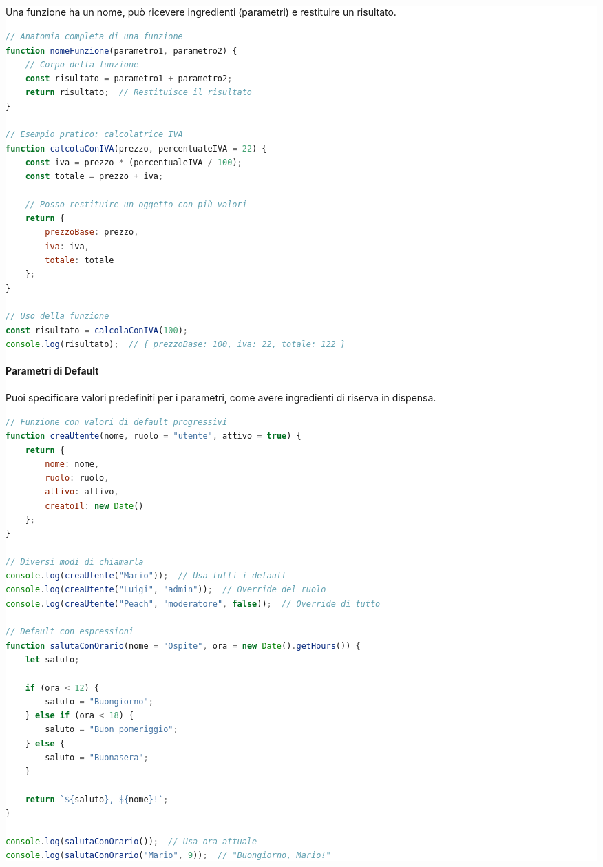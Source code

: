 Una funzione ha un nome, può ricevere ingredienti (parametri) e restituire un risultato.

```javascript
// Anatomia completa di una funzione
function nomeFunzione(parametro1, parametro2) {
    // Corpo della funzione
    const risultato = parametro1 + parametro2;
    return risultato;  // Restituisce il risultato
}

// Esempio pratico: calcolatrice IVA
function calcolaConIVA(prezzo, percentualeIVA = 22) {
    const iva = prezzo * (percentualeIVA / 100);
    const totale = prezzo + iva;
    
    // Posso restituire un oggetto con più valori
    return {
        prezzoBase: prezzo,
        iva: iva,
        totale: totale
    };
}

// Uso della funzione
const risultato = calcolaConIVA(100);
console.log(risultato);  // { prezzoBase: 100, iva: 22, totale: 122 }
```

#### Parametri di Default

Puoi specificare valori predefiniti per i parametri, come avere ingredienti di riserva in dispensa.

```javascript
// Funzione con valori di default progressivi
function creaUtente(nome, ruolo = "utente", attivo = true) {
    return {
        nome: nome,
        ruolo: ruolo,
        attivo: attivo,
        creatoIl: new Date()
    };
}

// Diversi modi di chiamarla
console.log(creaUtente("Mario"));  // Usa tutti i default
console.log(creaUtente("Luigi", "admin"));  // Override del ruolo
console.log(creaUtente("Peach", "moderatore", false));  // Override di tutto

// Default con espressioni
function salutaConOrario(nome = "Ospite", ora = new Date().getHours()) {
    let saluto;
    
    if (ora < 12) {
        saluto = "Buongiorno";
    } else if (ora < 18) {
        saluto = "Buon pomeriggio";
    } else {
        saluto = "Buonasera";
    }
    
    return `${saluto}, ${nome}!`;
}

console.log(salutaConOrario());  // Usa ora attuale
console.log(salutaConOrario("Mario", 9));  // "Buongiorno, Mario!"
```